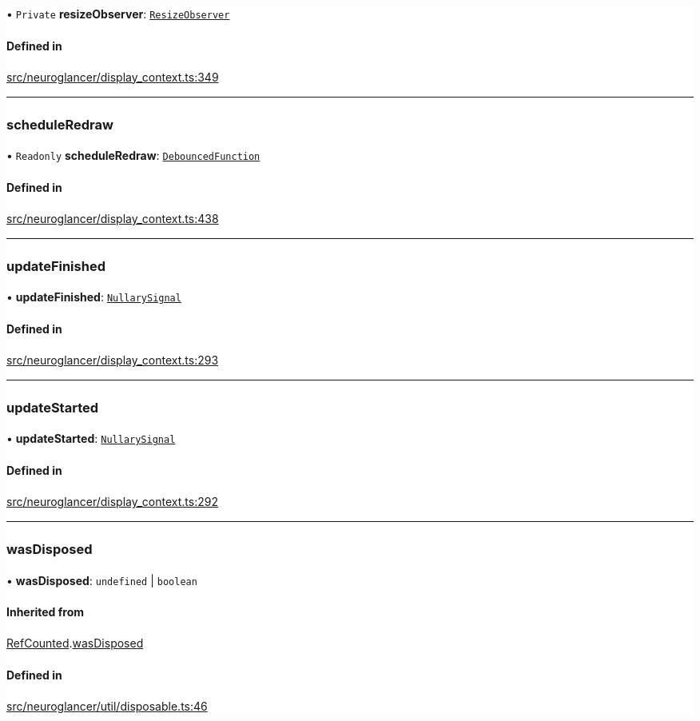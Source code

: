 • `Private` **resizeObserver**: [`ResizeObserver`](../modules/annotation_annotation_layer_state._internal_.md#resizeobserver)

#### Defined in

[src/neuroglancer/display_context.ts:349](https://github.com/ActiveBrainAtlas2/neuroglancer/blob/1beb5d34/src/neuroglancer/display_context.ts#L349)

___

### scheduleRedraw

• `Readonly` **scheduleRedraw**: [`DebouncedFunction`](../interfaces/util_animation_frame_debounce.DebouncedFunction.md)

#### Defined in

[src/neuroglancer/display_context.ts:438](https://github.com/ActiveBrainAtlas2/neuroglancer/blob/1beb5d34/src/neuroglancer/display_context.ts#L438)

___

### updateFinished

• **updateFinished**: [`NullarySignal`](util_signal.NullarySignal.md)

#### Defined in

[src/neuroglancer/display_context.ts:293](https://github.com/ActiveBrainAtlas2/neuroglancer/blob/1beb5d34/src/neuroglancer/display_context.ts#L293)

___

### updateStarted

• **updateStarted**: [`NullarySignal`](util_signal.NullarySignal.md)

#### Defined in

[src/neuroglancer/display_context.ts:292](https://github.com/ActiveBrainAtlas2/neuroglancer/blob/1beb5d34/src/neuroglancer/display_context.ts#L292)

___

### wasDisposed

• **wasDisposed**: `undefined` \| `boolean`

#### Inherited from

[RefCounted](util_disposable.RefCounted.md).[wasDisposed](util_disposable.RefCounted.md#wasdisposed)

#### Defined in

[src/neuroglancer/util/disposable.ts:46](https://github.com/ActiveBrainAtlas2/neuroglancer/blob/1beb5d34/src/neuroglancer/util/disposable.ts#L46)
